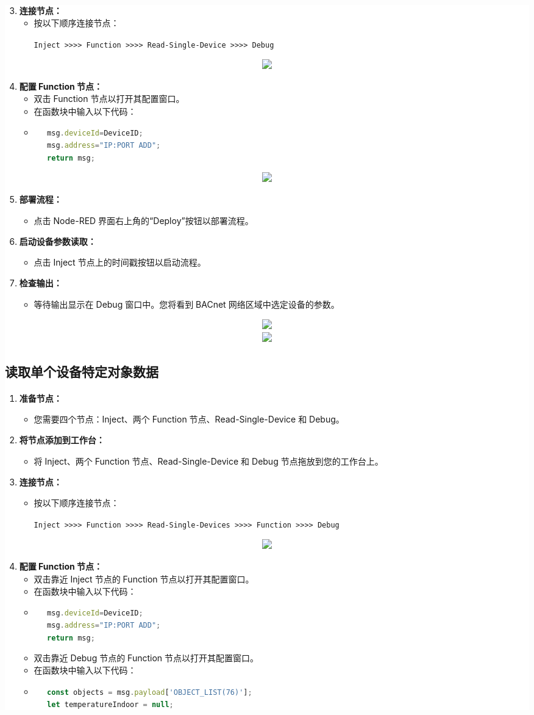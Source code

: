 3. **连接节点：**
   - 按以下顺序连接节点：
     ```
     Inject >>>> Function >>>> Read-Single-Device >>>> Debug
     ```

<center><img width={600} src="https://files.seeedstudio.com/wiki/reTerminalDM/nodered/read-single-device.PNG" /></center>


4. **配置 Function 节点：**
   - 双击 Function 节点以打开其配置窗口。
   - 在函数块中输入以下代码：
   - 
     ```javascript
        msg.deviceId=DeviceID;
        msg.address="IP:PORT ADD";
        return msg;
     ```

<center><img width={600} src="https://files.seeedstudio.com/wiki/reTerminalDM/nodered/read-single-func.PNG" /></center>

5. **部署流程：**
   - 点击 Node-RED 界面右上角的“Deploy”按钮以部署流程。

6. **启动设备参数读取：**
   - 点击 Inject 节点上的时间戳按钮以启动流程。

7. **检查输出：**
   - 等待输出显示在 Debug 窗口中。您将看到 BACnet 网络区域中选定设备的参数。

<center><img width={300} src="https://files.seeedstudio.com/wiki/reTerminalDM/nodered/debug-single-device.PNG" /></center>

<center><img width={800} src="https://files.seeedstudio.com/wiki/reTerminalDM/nodered/bacnet3.gif" /></center>

## 读取单个设备特定对象数据

1. **准备节点：**
   - 您需要四个节点：Inject、两个 Function 节点、Read-Single-Device 和 Debug。

2. **将节点添加到工作台：**
   - 将 Inject、两个 Function 节点、Read-Single-Device 和 Debug 节点拖放到您的工作台上。

3. **连接节点：**
   - 按以下顺序连接节点：
     ```
     Inject >>>> Function >>>> Read-Single-Devices >>>> Function >>>> Debug
     ```

<center><img width={600} src="https://files.seeedstudio.com/wiki/reTerminalDM/nodered/single-object.PNG" /></center>

4. **配置 Function 节点：**
   - 双击靠近 Inject 节点的 Function 节点以打开其配置窗口。
   - 在函数块中输入以下代码：
   - 
     ```javascript
        msg.deviceId=DeviceID;
        msg.address="IP:PORT ADD";
        return msg;
     ```
   - 双击靠近 Debug 节点的 Function 节点以打开其配置窗口。
   - 在函数块中输入以下代码：
   - 
     ```javascript
        const objects = msg.payload['OBJECT_LIST(76)'];
        let temperatureIndoor = null;
